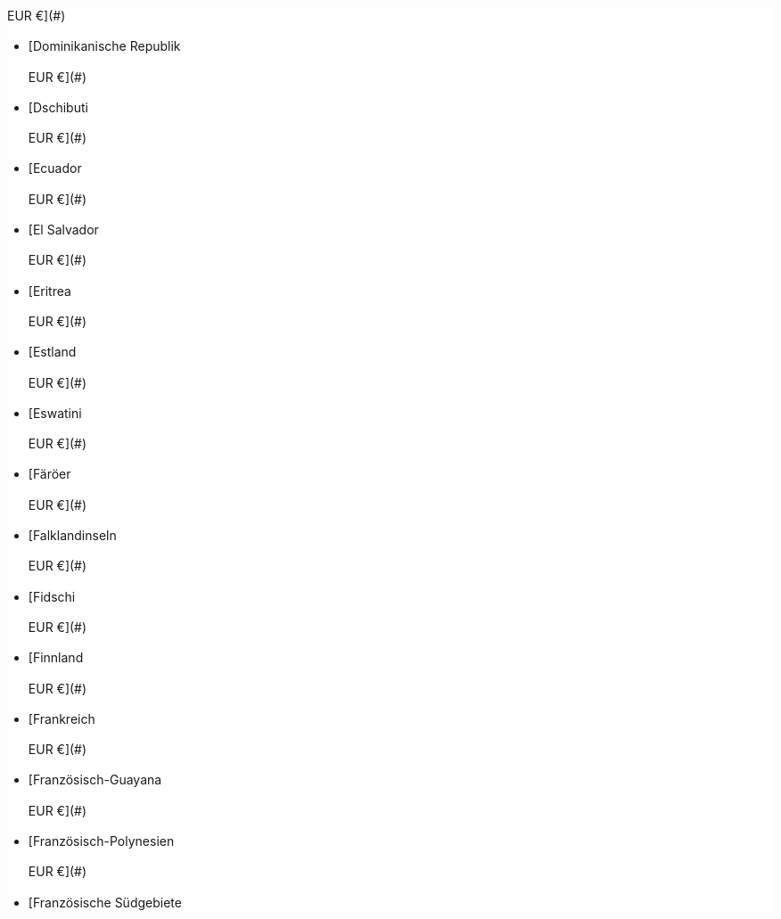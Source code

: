   EUR
  €](#)
* [Dominikanische Republik

  EUR
  €](#)
* [Dschibuti

  EUR
  €](#)
* [Ecuador

  EUR
  €](#)
* [El Salvador

  EUR
  €](#)
* [Eritrea

  EUR
  €](#)
* [Estland

  EUR
  €](#)
* [Eswatini

  EUR
  €](#)
* [Färöer

  EUR
  €](#)
* [Falklandinseln

  EUR
  €](#)
* [Fidschi

  EUR
  €](#)
* [Finnland

  EUR
  €](#)
* [Frankreich

  EUR
  €](#)
* [Französisch-Guayana

  EUR
  €](#)
* [Französisch-Polynesien

  EUR
  €](#)
* [Französische Südgebiete
